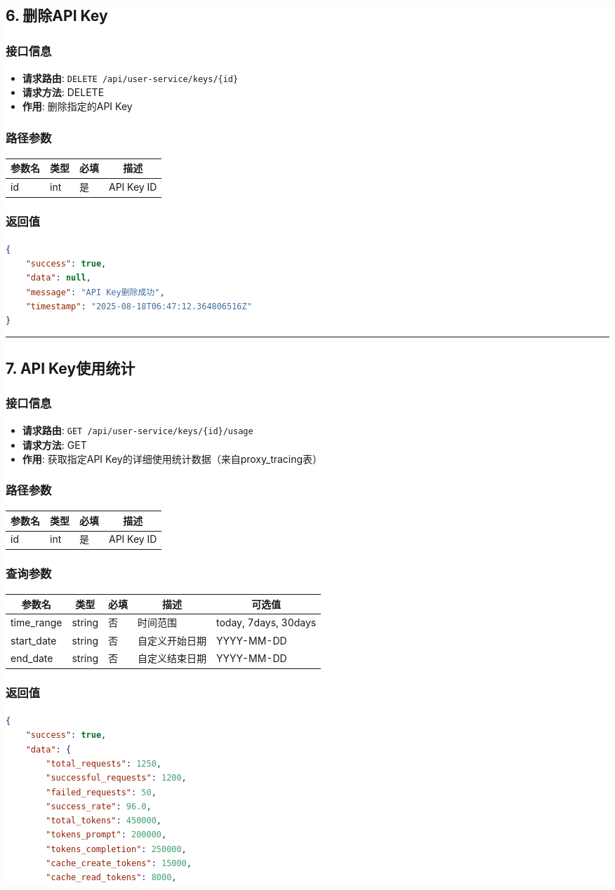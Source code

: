 
## 6. 删除API Key

### 接口信息
- **请求路由**: `DELETE /api/user-service/keys/{id}`
- **请求方法**: DELETE
- **作用**: 删除指定的API Key

### 路径参数
| 参数名 | 类型 | 必填 | 描述 |
|--------|------|------|------|
| id | int | 是 | API Key ID |

### 返回值
```json
{
    "success": true,
    "data": null,
    "message": "API Key删除成功",
    "timestamp": "2025-08-18T06:47:12.364806516Z"
}
```

---

## 7. API Key使用统计

### 接口信息
- **请求路由**: `GET /api/user-service/keys/{id}/usage`
- **请求方法**: GET
- **作用**: 获取指定API Key的详细使用统计数据（来自proxy_tracing表）

### 路径参数
| 参数名 | 类型 | 必填 | 描述 |
|--------|------|------|------|
| id | int | 是 | API Key ID |

### 查询参数
| 参数名 | 类型 | 必填 | 描述 | 可选值 |
|--------|------|------|------|--------|
| time_range | string | 否 | 时间范围 | today, 7days, 30days |
| start_date | string | 否 | 自定义开始日期 | YYYY-MM-DD |
| end_date | string | 否 | 自定义结束日期 | YYYY-MM-DD |

### 返回值
```json
{
    "success": true,
    "data": {
        "total_requests": 1250,
        "successful_requests": 1200,
        "failed_requests": 50,
        "success_rate": 96.0,
        "total_tokens": 450000,
        "tokens_prompt": 200000,
        "tokens_completion": 250000,
        "cache_create_tokens": 15000,
        "cache_read_tokens": 8000,
```